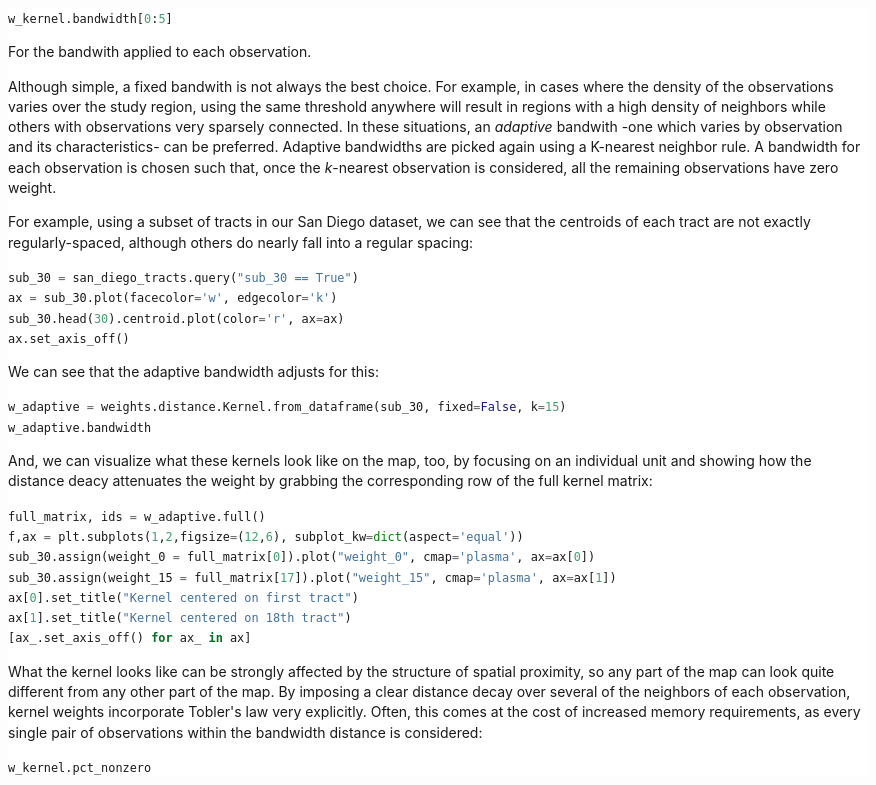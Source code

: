 ```python
w_kernel.bandwidth[0:5]
```

For the bandwith applied to each observation.

Although simple, a fixed bandwith is not always the best choice. For example,
in cases where the density of the observations varies over the study region,
using the same threshold anywhere will result in regions with a high density
of neighbors while others with observations very sparsely connected. In these
situations, an *adaptive* bandwith -one which varies by observation and its
characteristics- can be preferred. Adaptive bandwidths are picked again using a K-nearest neighbor rule. A bandwidth for each observation is chosen such that, once the $k$-nearest observation is considered, all the remaining observations have zero weight.




For example, using a subset of tracts in our San Diego dataset, we can see that the centroids of each tract are not exactly regularly-spaced, although others do nearly fall into a regular spacing:

```python caption="Centroids of some tracts in San Diego are (nearly) evenly spaced."
sub_30 = san_diego_tracts.query("sub_30 == True")
ax = sub_30.plot(facecolor='w', edgecolor='k')
sub_30.head(30).centroid.plot(color='r', ax=ax)
ax.set_axis_off()
```

We can see that the adaptive bandwidth adjusts for this:

```python
w_adaptive = weights.distance.Kernel.from_dataframe(sub_30, fixed=False, k=15)
w_adaptive.bandwidth
```

And, we can visualize what these kernels look like on the map, too, by focusing on an individual unit and showing how the distance deacy attenuates the weight by grabbing the corresponding row of the full kernel matrix:

```python caption="A Gaussian kernel centered on two different tracts."
full_matrix, ids = w_adaptive.full() 
f,ax = plt.subplots(1,2,figsize=(12,6), subplot_kw=dict(aspect='equal'))
sub_30.assign(weight_0 = full_matrix[0]).plot("weight_0", cmap='plasma', ax=ax[0])
sub_30.assign(weight_15 = full_matrix[17]).plot("weight_15", cmap='plasma', ax=ax[1])
ax[0].set_title("Kernel centered on first tract")
ax[1].set_title("Kernel centered on 18th tract")
[ax_.set_axis_off() for ax_ in ax]
```

What the kernel looks like can be strongly affected by the structure of spatial proximity, so any part of the map can look quite different from any other part of the map. By imposing a clear distance decay over several of the neighbors of each observation,
kernel weights incorporate Tobler's law very explicitly. Often, this comes at the cost of
increased memory requirements, as every single pair of observations within the
bandwidth distance is considered:

```python
w_kernel.pct_nonzero
```

